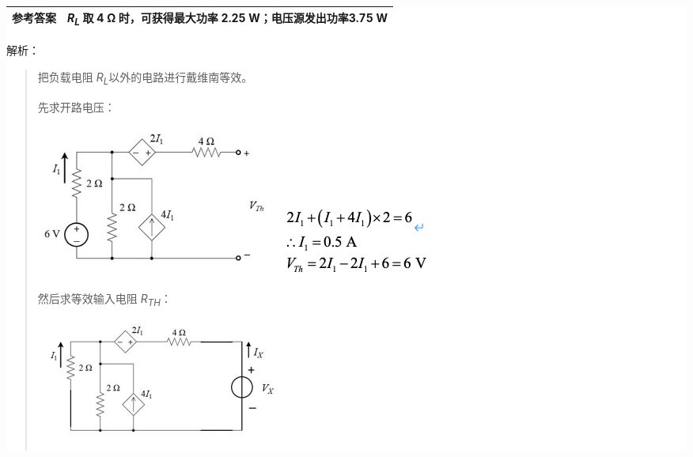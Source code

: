 | 参考答案 | $R_L$ 取 4 Ω 时，可获得最大功率 2.25 W；电压源发出功率3.75 W |
| -------- | ------------------------------------------------------------ |

解析：

> 把负载电阻 $R_L$以外的电路进行戴维南等效。
>
> 先求开路电压：
>
> <img src="./methods.assets/image-20241027195328724.png" alt="image-20241027195328724" style="zoom:60%;" />
>
> <img src="./methods.assets/image-20241027195345127.png" alt="image-20241027195345127" style="zoom:50%;" />
>
> 然后求等效输入电阻 $R_{TH}$：
>
> <img src="./methods.assets/image-20241027195414179.png" alt="image-20241027195414179" style="zoom:50%;" />
>